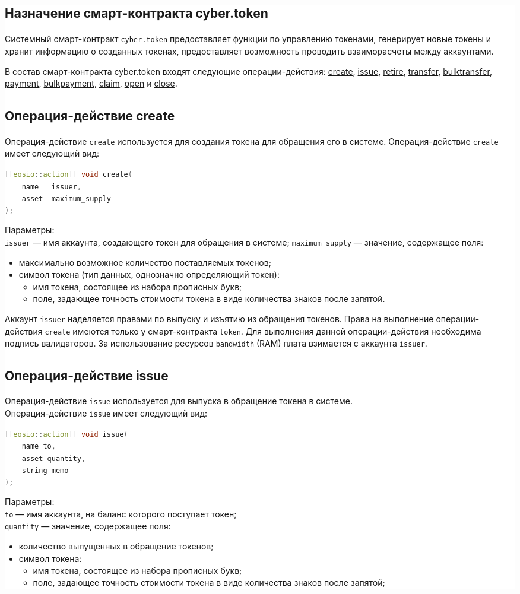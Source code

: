 ﻿
## Назначение смарт-контракта cyber.token  
Системный смарт-контракт `cyber.token` предоставляет функции по управлению токенами, генерирует новые токены и хранит информацию о созданных токенах, предоставляет возможность проводить взаиморасчеты между аккаунтами.   

В состав смарт-контракта cyber.token входят следующие операции-действия: [create](#operaciya-deistvie-create), [issue](#operaciya-deistvie-issue), [retire](#operaciya-deistvie-retire), [transfer](#operaciya-deistvie-transfer), [bulktransfer](#operaciya-deistvie-bulktransfer), [payment](#operaciya-deistvie-payment), [bulkpayment](#operaciya-deistvie-bulkpayment), [claim](#operaciya-deistvie-claim), [open](#operaciya-deistvie-open) и [close](#operaciya-deistvie-close). 

## Операция-действие create
Операция-действие `create` используется для создания токена для обращения его в системе. Операция-действие `create` имеет следующий вид:
```cpp
[[eosio::action]] void create(
    name   issuer,
    asset  maximum_supply
);
```
Параметры:  
`issuer` — имя аккаунта, создающего токен для обращения в системе;
`maximum_supply` — значение, содержащее поля:  
  * максимально возможное количество поставляемых токенов;  
  * символ токена (тип данных, однозначно определяющий токен):  
    * имя токена, состоящее из набора прописных букв;    
    * поле, задающее точность стоимости токена в виде количества знаков после запятой.  

Аккаунт `issuer` наделяется правами по выпуску и изъятию из обращения токенов. Права на выполнение операции-действия `create` имеются только у смарт-контракта `token`. Для выполнения данной операции-действия необходима подпись валидаторов. За использование ресурсов `bandwidth` (RAM) плата взимается с аккаунта `issuer`.  

## Операция-действие issue  
Операция-действие `issue` используется для выпуска в обращение токена в системе.  
Операция-действие `issue` имеет следующий вид:
```cpp
[[eosio::action]] void issue(
    name to,  
    asset quantity,  
    string memo
);
```
Параметры:  
`to` — имя аккаунта, на баланс которого поступает токен;  
`quantity` — значение, содержащее поля:   
  * количество выпущенных в обращение токенов;  
  * символ токена:
    * имя токена, состоящее из набора прописных букв;    
    * поле, задающее точность стоимости токена в виде количества знаков после запятой;  
